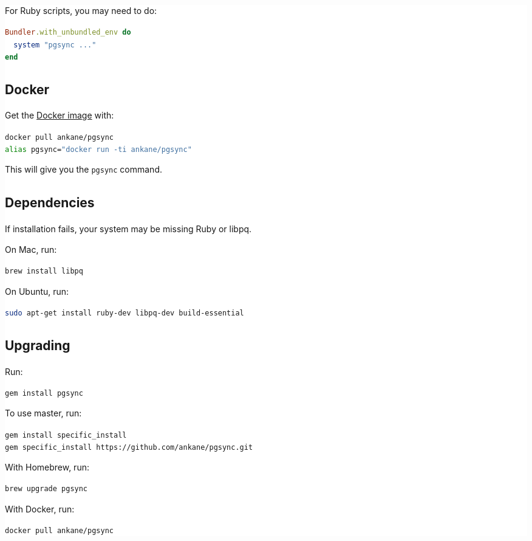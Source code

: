 For Ruby scripts, you may need to do:

```rb
Bundler.with_unbundled_env do
  system "pgsync ..."
end
```

## Docker

Get the [Docker image](https://hub.docker.com/r/ankane/pgsync) with:

```sh
docker pull ankane/pgsync
alias pgsync="docker run -ti ankane/pgsync"
```

This will give you the `pgsync` command.

## Dependencies

If installation fails, your system may be missing Ruby or libpq.

On Mac, run:

```sh
brew install libpq
```

On Ubuntu, run:

```sh
sudo apt-get install ruby-dev libpq-dev build-essential
```

## Upgrading

Run:

```sh
gem install pgsync
```

To use master, run:

```sh
gem install specific_install
gem specific_install https://github.com/ankane/pgsync.git
```

With Homebrew, run:

```sh
brew upgrade pgsync
```

With Docker, run:

```sh
docker pull ankane/pgsync
```
